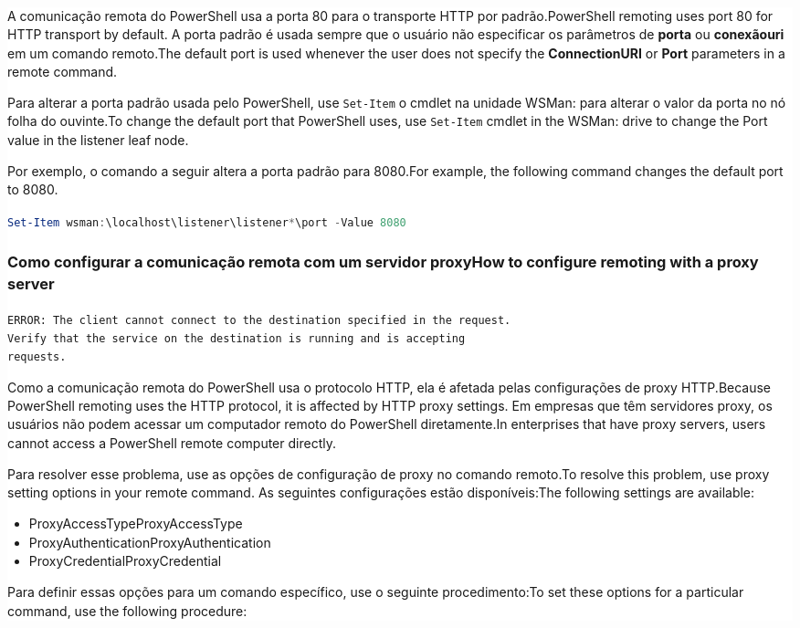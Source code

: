 <span data-ttu-id="e2abd-245">A comunicação remota do PowerShell usa a porta 80 para o transporte HTTP por padrão.</span><span class="sxs-lookup"><span data-stu-id="e2abd-245">PowerShell remoting uses port 80 for HTTP transport by default.</span></span> <span data-ttu-id="e2abd-246">A porta padrão é usada sempre que o usuário não especificar os parâmetros de **porta** ou **conexãouri** em um comando remoto.</span><span class="sxs-lookup"><span data-stu-id="e2abd-246">The default port is used whenever the user does not specify the **ConnectionURI** or **Port** parameters in a remote command.</span></span>

<span data-ttu-id="e2abd-247">Para alterar a porta padrão usada pelo PowerShell, use `Set-Item` o cmdlet na unidade WSMan: para alterar o valor da porta no nó folha do ouvinte.</span><span class="sxs-lookup"><span data-stu-id="e2abd-247">To change the default port that PowerShell uses, use `Set-Item` cmdlet in the WSMan: drive to change the Port value in the listener leaf node.</span></span>

<span data-ttu-id="e2abd-248">Por exemplo, o comando a seguir altera a porta padrão para 8080.</span><span class="sxs-lookup"><span data-stu-id="e2abd-248">For example, the following command changes the default port to 8080.</span></span>

```powershell
Set-Item wsman:\localhost\listener\listener*\port -Value 8080
```

### <a name="how-to-configure-remoting-with-a-proxy-server"></a><span data-ttu-id="e2abd-249">Como configurar a comunicação remota com um servidor proxy</span><span class="sxs-lookup"><span data-stu-id="e2abd-249">How to configure remoting with a proxy server</span></span>

```
ERROR: The client cannot connect to the destination specified in the request.
Verify that the service on the destination is running and is accepting
requests.
```

<span data-ttu-id="e2abd-250">Como a comunicação remota do PowerShell usa o protocolo HTTP, ela é afetada pelas configurações de proxy HTTP.</span><span class="sxs-lookup"><span data-stu-id="e2abd-250">Because PowerShell remoting uses the HTTP protocol, it is affected by HTTP proxy settings.</span></span> <span data-ttu-id="e2abd-251">Em empresas que têm servidores proxy, os usuários não podem acessar um computador remoto do PowerShell diretamente.</span><span class="sxs-lookup"><span data-stu-id="e2abd-251">In enterprises that have proxy servers, users cannot access a PowerShell remote computer directly.</span></span>

<span data-ttu-id="e2abd-252">Para resolver esse problema, use as opções de configuração de proxy no comando remoto.</span><span class="sxs-lookup"><span data-stu-id="e2abd-252">To resolve this problem, use proxy setting options in your remote command.</span></span> <span data-ttu-id="e2abd-253">As seguintes configurações estão disponíveis:</span><span class="sxs-lookup"><span data-stu-id="e2abd-253">The following settings are available:</span></span>

- <span data-ttu-id="e2abd-254">ProxyAccessType</span><span class="sxs-lookup"><span data-stu-id="e2abd-254">ProxyAccessType</span></span>
- <span data-ttu-id="e2abd-255">ProxyAuthentication</span><span class="sxs-lookup"><span data-stu-id="e2abd-255">ProxyAuthentication</span></span>
- <span data-ttu-id="e2abd-256">ProxyCredential</span><span class="sxs-lookup"><span data-stu-id="e2abd-256">ProxyCredential</span></span>

<span data-ttu-id="e2abd-257">Para definir essas opções para um comando específico, use o seguinte procedimento:</span><span class="sxs-lookup"><span data-stu-id="e2abd-257">To set these options for a particular command, use the following procedure:</span></span>
